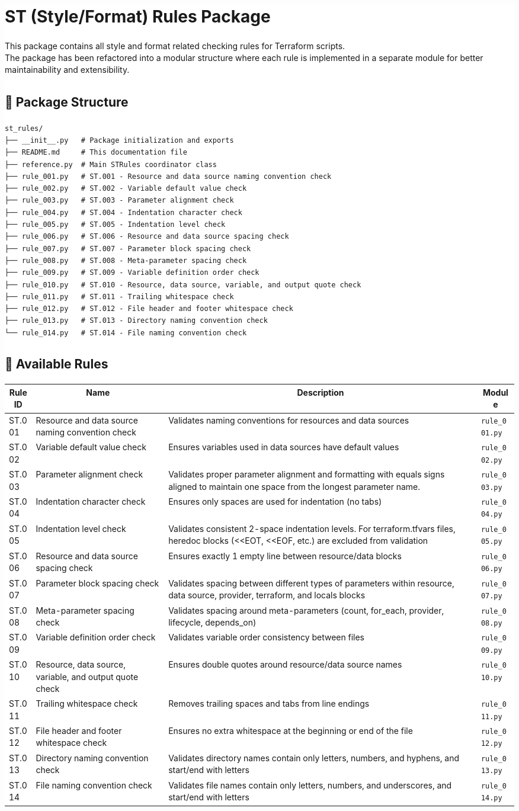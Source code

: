# ST (Style/Format) Rules Package

This package contains all style and format related checking rules for Terraform scripts.  
The package has been refactored into a modular structure where each rule is implemented in a separate module for better
maintainability and extensibility.

## 📁 Package Structure

```
st_rules/
├── __init__.py   # Package initialization and exports
├── README.md     # This documentation file
├── reference.py  # Main STRules coordinator class
├── rule_001.py   # ST.001 - Resource and data source naming convention check
├── rule_002.py   # ST.002 - Variable default value check
├── rule_003.py   # ST.003 - Parameter alignment check
├── rule_004.py   # ST.004 - Indentation character check
├── rule_005.py   # ST.005 - Indentation level check
├── rule_006.py   # ST.006 - Resource and data source spacing check
├── rule_007.py   # ST.007 - Parameter block spacing check
├── rule_008.py   # ST.008 - Meta-parameter spacing check
├── rule_009.py   # ST.009 - Variable definition order check
├── rule_010.py   # ST.010 - Resource, data source, variable, and output quote check
├── rule_011.py   # ST.011 - Trailing whitespace check
├── rule_012.py   # ST.012 - File header and footer whitespace check
├── rule_013.py   # ST.013 - Directory naming convention check
└── rule_014.py   # ST.014 - File naming convention check
```

## 🎯 Available Rules

| Rule ID | Name | Description | Module |
|---------|------|-------------|---------|
| ST.001 | Resource and data source naming convention check | Validates naming conventions for resources and data sources | `rule_001.py` |
| ST.002 | Variable default value check | Ensures variables used in data sources have default values | `rule_002.py` |
| ST.003 | Parameter alignment check | Validates proper parameter alignment and formatting with equals signs aligned to maintain one space from the longest parameter name. | `rule_003.py` |
| ST.004 | Indentation character check | Ensures only spaces are used for indentation (no tabs) | `rule_004.py` |
| ST.005 | Indentation level check | Validates consistent 2-space indentation levels. For terraform.tfvars files, heredoc blocks (<<EOT, <<EOF, etc.) are excluded from validation | `rule_005.py` |
| ST.006 | Resource and data source spacing check | Ensures exactly 1 empty line between resource/data blocks | `rule_006.py` |
| ST.007 | Parameter block spacing check | Validates spacing between different types of parameters within resource, data source, provider, terraform, and locals blocks | `rule_007.py` |
| ST.008 | Meta-parameter spacing check | Validates spacing around meta-parameters (count, for_each, provider, lifecycle, depends_on) | `rule_008.py` |
| ST.009 | Variable definition order check | Validates variable order consistency between files | `rule_009.py` |
| ST.010 | Resource, data source, variable, and output quote check | Ensures double quotes around resource/data source names | `rule_010.py` |
| ST.011 | Trailing whitespace check | Removes trailing spaces and tabs from line endings | `rule_011.py` |
| ST.012 | File header and footer whitespace check | Ensures no extra whitespace at the beginning or end of the file | `rule_012.py` |
| ST.013 | Directory naming convention check | Validates directory names contain only letters, numbers, and hyphens, and start/end with letters | `rule_013.py` |
| ST.014 | File naming convention check | Validates file names contain only letters, numbers, and underscores, and start/end with letters | `rule_014.py` |
